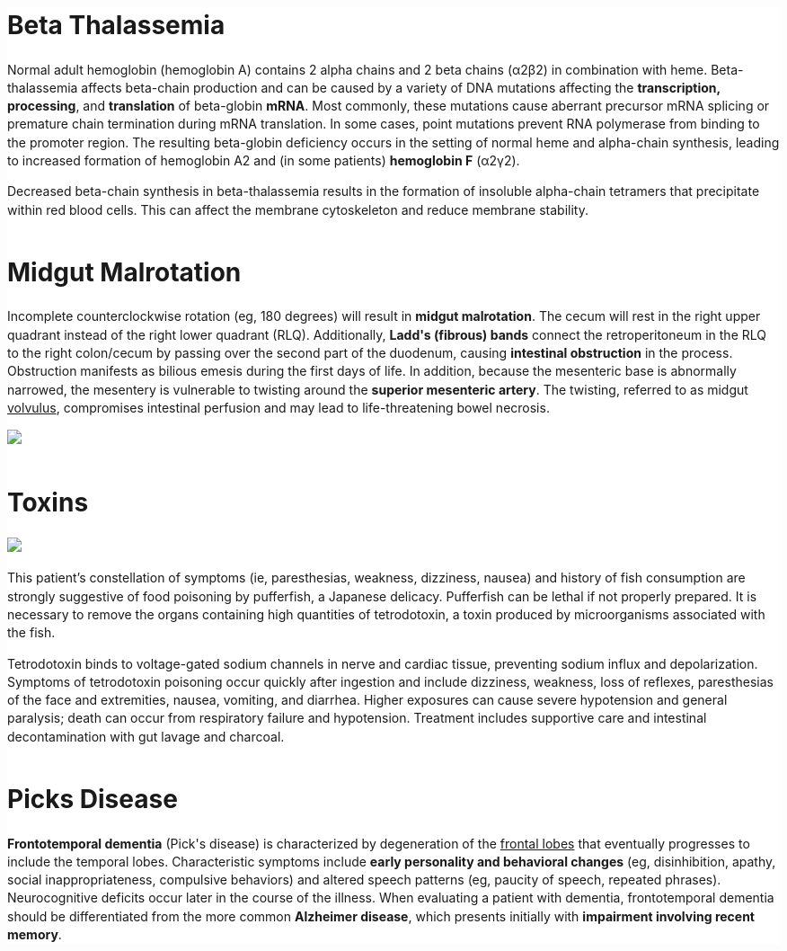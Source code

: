 # Beta Thalassemia

Normal adult hemoglobin (hemoglobin A) contains 2 alpha chains and 2 beta chains (α2β2) in combination with heme.  Beta-thalassemia affects beta-chain production and can be caused by a variety of DNA mutations affecting the **transcription, processing**, and **translation** of beta-globin **mRNA**.  Most commonly, these mutations cause aberrant precursor mRNA splicing or premature chain termination during mRNA translation.  In some cases, point mutations prevent RNA polymerase from binding to the promoter region.  The resulting beta-globin deficiency occurs in the setting of normal heme and alpha-chain synthesis, leading to increased formation of hemoglobin A2 and (in some patients) **hemoglobin F** (α2γ2).

Decreased beta-chain synthesis in beta-thalassemia results in the formation of insoluble alpha-chain tetramers that precipitate within red blood cells.  This can affect the membrane cytoskeleton and reduce membrane stability.

# Midgut Malrotation

Incomplete counterclockwise rotation (eg, 180 degrees) will result in **midgut malrotation**.  The cecum will rest in the right upper quadrant instead of the right lower quadrant (RLQ).  Additionally, **Ladd's (fibrous) bands** connect the retroperitoneum in the RLQ to the right colon/cecum by passing over the second part of the duodenum, causing **intestinal obstruction** in the process.  Obstruction manifests as bilious emesis during the first days of life.  In addition, because the mesenteric base is abnormally narrowed, the mesentery is vulnerable to twisting around the **superior mesenteric artery**.  The twisting, referred to as midgut [volvulus](), compromises intestinal perfusion and may lead to life-threatening bowel necrosis.

![](https://photos.thisispiggy.com/file/wikiFiles/F5185E90-4979-430C-85E9-7F0CE6258BED.png)

# Toxins

![](https://photos.thisispiggy.com/file/wikiFiles/6C5F2B30-DE66-43CE-9969-B389FBB15D54.png)

This patient’s constellation of symptoms (ie, paresthesias, weakness, dizziness, nausea) and history of fish consumption are strongly suggestive of food poisoning by pufferfish, a Japanese delicacy.  Pufferfish can be lethal if not properly prepared.  It is necessary to remove the organs containing high quantities of tetrodotoxin, a toxin produced by microorganisms associated with the fish.

Tetrodotoxin binds to voltage-gated sodium channels in nerve and cardiac tissue, preventing sodium influx and depolarization.  Symptoms of tetrodotoxin poisoning occur quickly after ingestion and include dizziness, weakness, loss of reflexes, paresthesias of the face and extremities, nausea, vomiting, and diarrhea.  Higher exposures can cause severe hypotension and general paralysis; death can occur from respiratory failure and hypotension.  Treatment includes supportive care and intestinal decontamination with gut lavage and charcoal.

# Picks Disease

**Frontotemporal dementia** (Pick's disease) is characterized by degeneration of the [frontal lobes]() that eventually progresses to include the temporal lobes.  Characteristic symptoms include **early personality and behavioral changes** (eg, disinhibition, apathy, social inappropriateness, compulsive behaviors) and altered speech patterns (eg, paucity of speech, repeated phrases).  Neurocognitive deficits occur later in the course of the illness.  When evaluating a patient with dementia, frontotemporal dementia should be differentiated from the more common **Alzheimer disease**, which presents initially with **impairment involving recent memory**.
